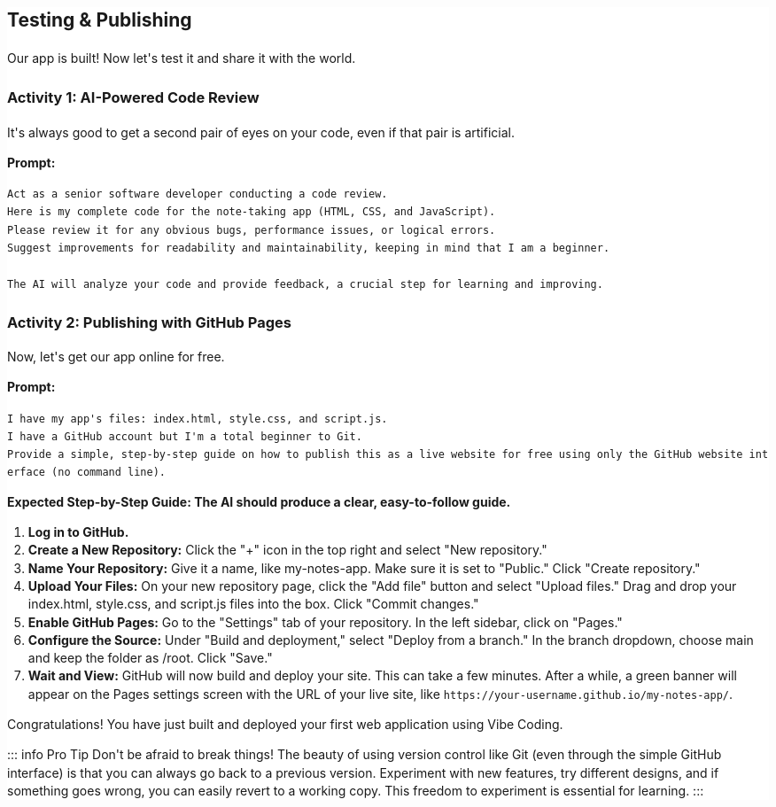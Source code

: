 ## Testing & Publishing

Our app is built! Now let's test it and share it with the world.

### Activity 1: AI-Powered Code Review

It's always good to get a second pair of eyes on your code, even if that pair is artificial.

**Prompt:**

```text
Act as a senior software developer conducting a code review. 
Here is my complete code for the note-taking app (HTML, CSS, and JavaScript). 
Please review it for any obvious bugs, performance issues, or logical errors. 
Suggest improvements for readability and maintainability, keeping in mind that I am a beginner.

The AI will analyze your code and provide feedback, a crucial step for learning and improving.
```

### Activity 2: Publishing with GitHub Pages

Now, let's get our app online for free.

**Prompt:**

``` text
I have my app's files: index.html, style.css, and script.js.
I have a GitHub account but I'm a total beginner to Git.
Provide a simple, step-by-step guide on how to publish this as a live website for free using only the GitHub website interface (no command line).
```

**Expected Step-by-Step Guide: The AI should produce a clear, easy-to-follow guide.**

1. **Log in to GitHub.**
2. **Create a New Repository:** Click the "+" icon in the top right and select "New repository."
3. **Name Your Repository:** Give it a name, like my-notes-app. Make sure it is set to "Public." Click "Create repository."
4. **Upload Your Files:** On your new repository page, click the "Add file" button and select "Upload files." Drag and drop your index.html, style.css, and script.js files into the box. Click "Commit changes."
5. **Enable GitHub Pages:** Go to the "Settings" tab of your repository. In the left sidebar, click on "Pages."
6. **Configure the Source:** Under "Build and deployment," select "Deploy from a branch." In the branch dropdown, choose main and keep the folder as /root. Click "Save."
7. **Wait and View:** GitHub will now build and deploy your site. This can take a few minutes. After a while, a green banner will appear on the Pages settings screen with the URL of your live site, like `https://your-username.github.io/my-notes-app/`.

Congratulations! You have just built and deployed your first web application using Vibe Coding.

::: info Pro Tip
Don't be afraid to break things! The beauty of using version control like Git (even through the simple GitHub interface) is that you can always go back to a previous version. Experiment with new features, try different designs, and if something goes wrong, you can easily revert to a working copy. This freedom to experiment is essential for learning.
:::
